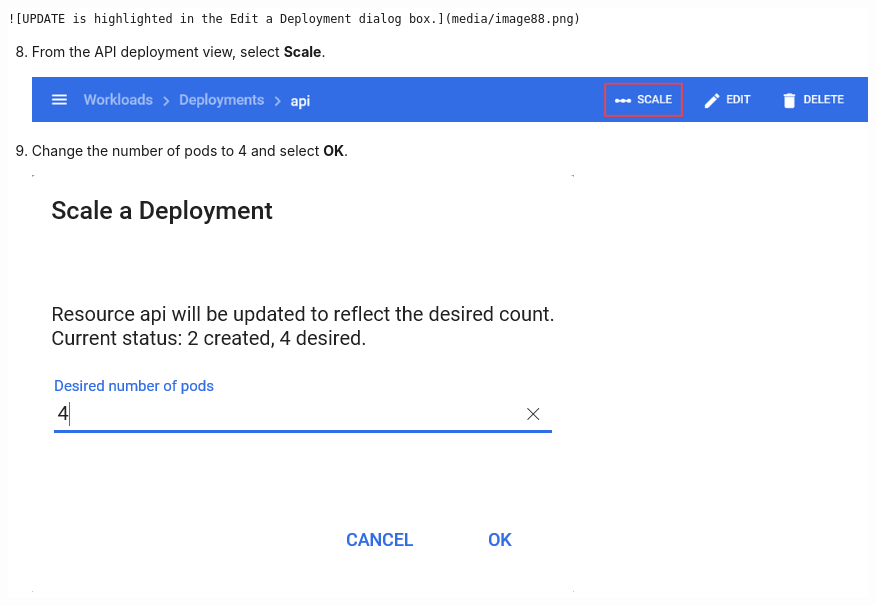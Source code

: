     ![UPDATE is highlighted in the Edit a Deployment dialog box.](media/image88.png)

8. From the API deployment view, select **Scale**.

    ![In the Workloads \> Deployments \> api bar, the Scale icon is highlighted.](media/image89.png)

9. Change the number of pods to 4 and select **OK**.

    ![In the Scale a Deployment dialog box, 4 is entered in the Desired number of pods box.](media/image119.png)
